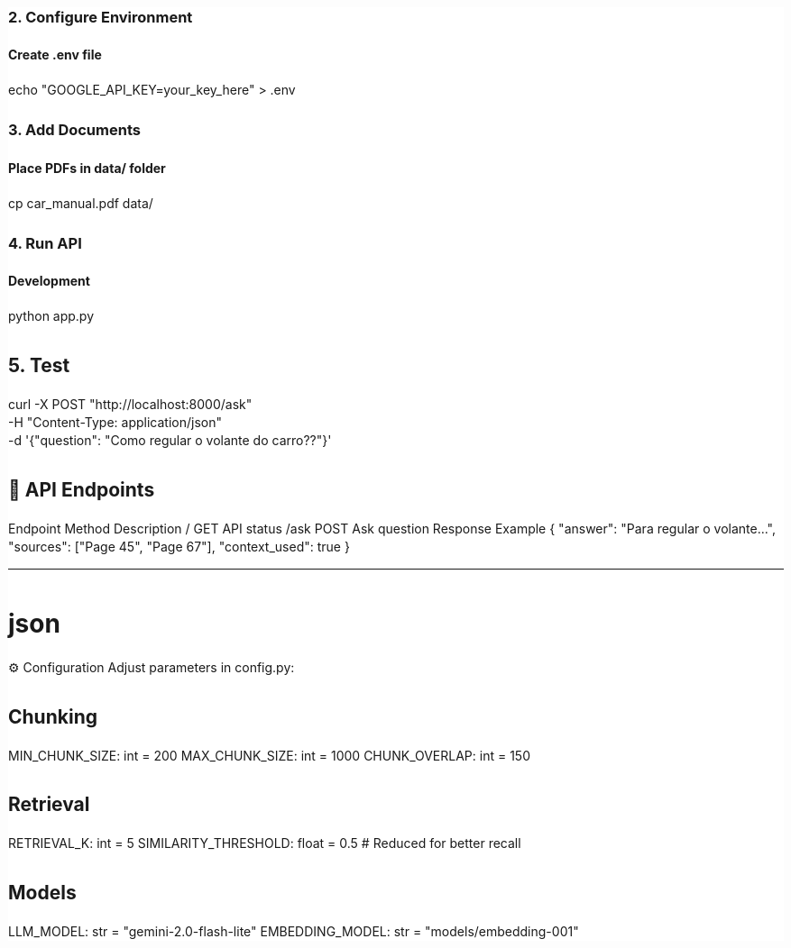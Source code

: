 ### 2. Configure Environment
#### Create .env file
echo "GOOGLE_API_KEY=your_key_here" > .env

### 3. Add Documents
#### Place PDFs in data/ folder
cp car_manual.pdf data/

### 4. Run API
#### Development
python app.py



## 5. Test
curl -X POST "http://localhost:8000/ask" \
  -H "Content-Type: application/json" \
  -d '{"question": "Como regular o volante do carro??"}'


## 📡 API Endpoints
Endpoint	Method	Description
/	GET	API status
/ask	POST	Ask question
Response Example
{
  "answer": "Para regular o volante...",
  "sources": ["Page 45", "Page 67"],
  "context_used": true
}

---

# json
⚙️ Configuration
Adjust parameters in config.py:

## Chunking
MIN_CHUNK_SIZE: int = 200
MAX_CHUNK_SIZE: int = 1000
CHUNK_OVERLAP: int = 150

## Retrieval
RETRIEVAL_K: int = 5
SIMILARITY_THRESHOLD: float = 0.5  # Reduced for better recall

## Models
LLM_MODEL: str = "gemini-2.0-flash-lite"
EMBEDDING_MODEL: str = "models/embedding-001"
